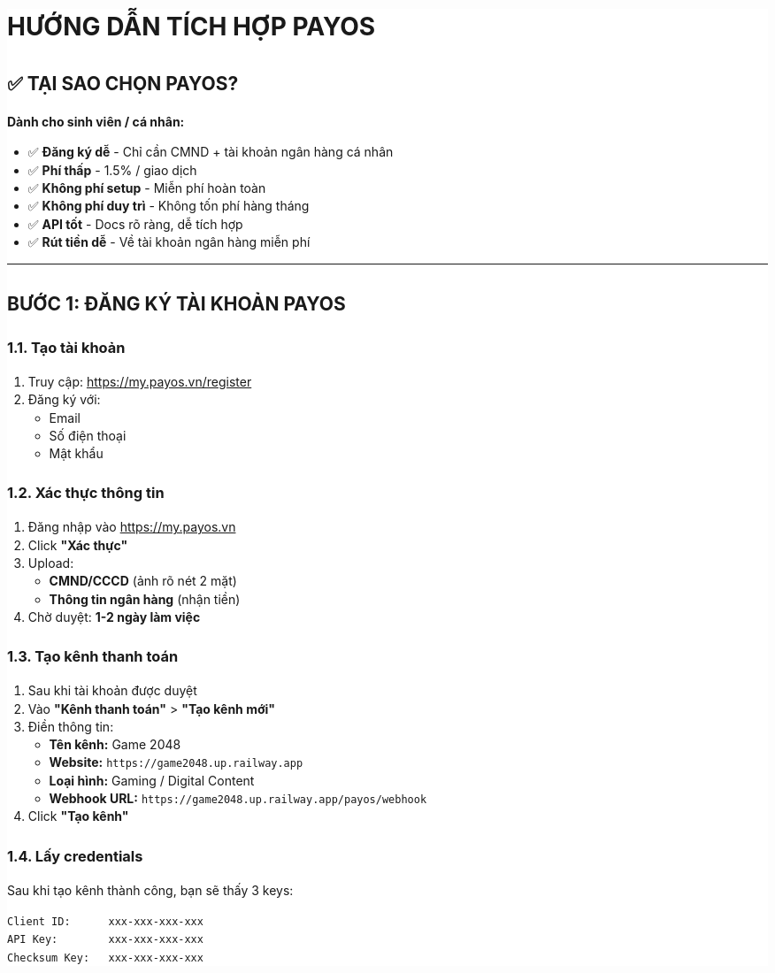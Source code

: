 # HƯỚNG DẪN TÍCH HỢP PAYOS

## ✅ TẠI SAO CHỌN PAYOS?

**Dành cho sinh viên / cá nhân:**
- ✅ **Đăng ký dễ** - Chỉ cần CMND + tài khoản ngân hàng cá nhân
- ✅ **Phí thấp** - 1.5% / giao dịch
- ✅ **Không phí setup** - Miễn phí hoàn toàn
- ✅ **Không phí duy trì** - Không tốn phí hàng tháng
- ✅ **API tốt** - Docs rõ ràng, dễ tích hợp
- ✅ **Rút tiền dễ** - Về tài khoản ngân hàng miễn phí

---

## BƯỚC 1: ĐĂNG KÝ TÀI KHOẢN PAYOS

### 1.1. Tạo tài khoản

1. Truy cập: https://my.payos.vn/register
2. Đăng ký với:
   - Email
   - Số điện thoại
   - Mật khẩu

### 1.2. Xác thực thông tin

1. Đăng nhập vào https://my.payos.vn
2. Click **"Xác thực"**
3. Upload:
   - **CMND/CCCD** (ảnh rõ nét 2 mặt)
   - **Thông tin ngân hàng** (nhận tiền)
4. Chờ duyệt: **1-2 ngày làm việc**

### 1.3. Tạo kênh thanh toán

1. Sau khi tài khoản được duyệt
2. Vào **"Kênh thanh toán"** > **"Tạo kênh mới"**
3. Điền thông tin:
   - **Tên kênh:** Game 2048
   - **Website:** `https://game2048.up.railway.app`
   - **Loại hình:** Gaming / Digital Content
   - **Webhook URL:** `https://game2048.up.railway.app/payos/webhook`
4. Click **"Tạo kênh"**

### 1.4. Lấy credentials

Sau khi tạo kênh thành công, bạn sẽ thấy 3 keys:

```
Client ID:      xxx-xxx-xxx-xxx
API Key:        xxx-xxx-xxx-xxx
Checksum Key:   xxx-xxx-xxx-xxx
```
